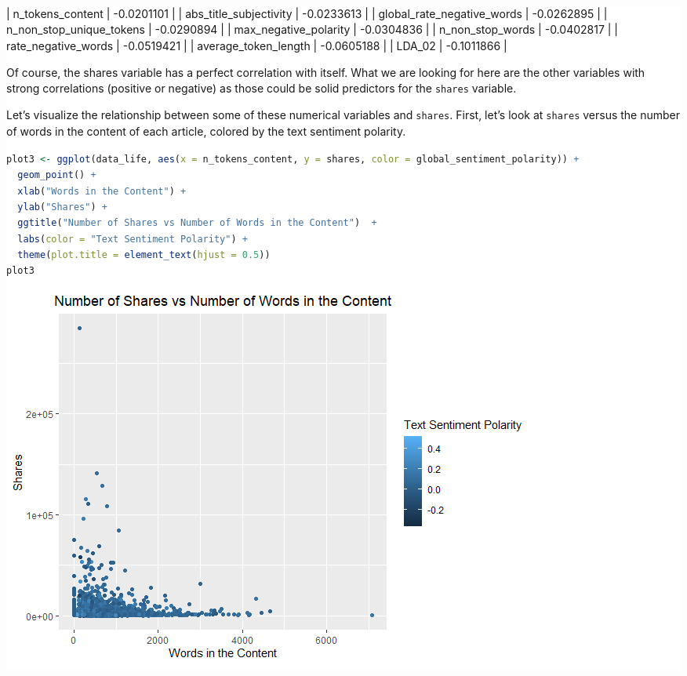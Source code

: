 | n\_tokens\_content              |  -0.0201101 |
| abs\_title\_subjectivity        |  -0.0233613 |
| global\_rate\_negative\_words   |  -0.0262895 |
| n\_non\_stop\_unique\_tokens    |  -0.0290894 |
| max\_negative\_polarity         |  -0.0304836 |
| n\_non\_stop\_words             |  -0.0402817 |
| rate\_negative\_words           |  -0.0519421 |
| average\_token\_length          |  -0.0605188 |
| LDA\_02                         |  -0.1011866 |

Of course, the shares variable has a perfect correlation with itself.
What we are looking for here are the other variables with strong
correlations (positive or negative) as those could be solid predictors
for the `shares` variable.

Let’s visualize the relationship between some of these numerical
variables and `shares`. First, let’s look at `shares` versus the number
of words in the content of each article, colored by the text sentiment
polarity.

``` r
plot3 <- ggplot(data_life, aes(x = n_tokens_content, y = shares, color = global_sentiment_polarity)) + 
  geom_point() + 
  xlab("Words in the Content") + 
  ylab("Shares") + 
  ggtitle("Number of Shares vs Number of Words in the Content")  + 
  labs(color = "Text Sentiment Polarity") +
  theme(plot.title = element_text(hjust = 0.5))
plot3
```

![](WorldAnalysis_files/figure-gfm/unnamed-chunk-9-1.png)
